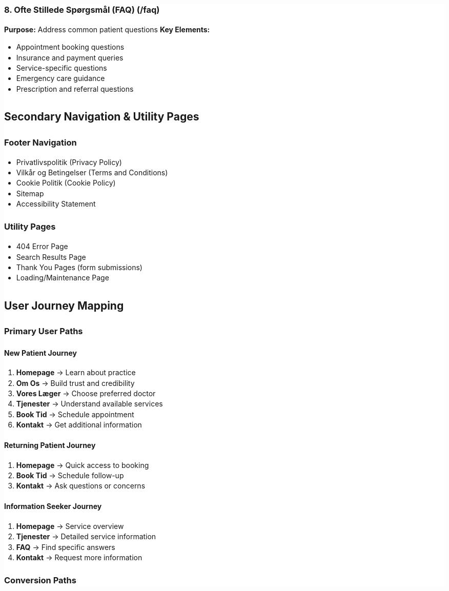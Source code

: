 
### 8. Ofte Stillede Spørgsmål (FAQ) (/faq)
**Purpose:** Address common patient questions
**Key Elements:**
- Appointment booking questions
- Insurance and payment queries
- Service-specific questions
- Emergency care guidance
- Prescription and referral questions

## Secondary Navigation & Utility Pages

### Footer Navigation
- Privatlivspolitik (Privacy Policy)
- Vilkår og Betingelser (Terms and Conditions)
- Cookie Politik (Cookie Policy)
- Sitemap
- Accessibility Statement

### Utility Pages
- 404 Error Page
- Search Results Page
- Thank You Pages (form submissions)
- Loading/Maintenance Page

## User Journey Mapping

### Primary User Paths

#### New Patient Journey
1. **Homepage** → Learn about practice
2. **Om Os** → Build trust and credibility
3. **Vores Læger** → Choose preferred doctor
4. **Tjenester** → Understand available services
5. **Book Tid** → Schedule appointment
6. **Kontakt** → Get additional information

#### Returning Patient Journey
1. **Homepage** → Quick access to booking
2. **Book Tid** → Schedule follow-up
3. **Kontakt** → Ask questions or concerns

#### Information Seeker Journey
1. **Homepage** → Service overview
2. **Tjenester** → Detailed service information
3. **FAQ** → Find specific answers
4. **Kontakt** → Request more information

### Conversion Paths
